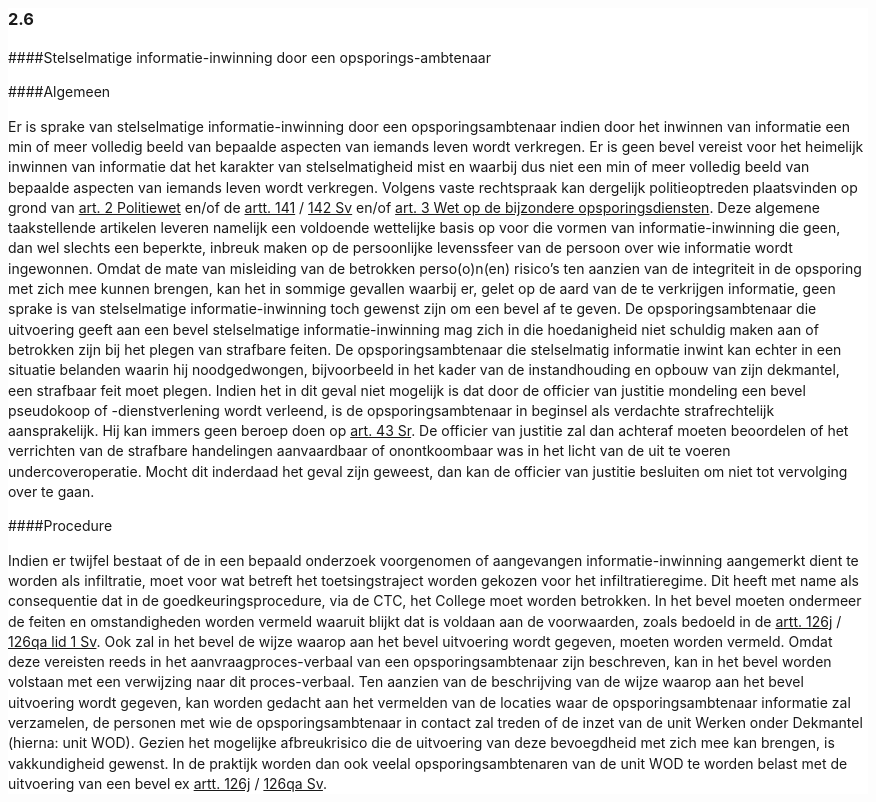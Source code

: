 ### 2.6  

####Stelselmatige informatie-inwinning door een opsporings-ambtenaar

####Algemeen

Er is sprake van stelselmatige informatie-inwinning door een opsporingsambtenaar indien door het inwinnen van informatie een min of meer volledig beeld van bepaalde aspecten van iemands leven wordt verkregen. Er is geen bevel vereist voor het heimelijk inwinnen van informatie dat het karakter van stelselmatigheid mist en waarbij dus niet een min of meer volledig beeld van bepaalde aspecten van iemands leven wordt verkregen. Volgens vaste rechtspraak kan dergelijk politieoptreden plaatsvinden op grond van [art. 2 Politiewet](../../../../wet/politiewet/1993/BWBR0006299/README.md) en/of de [artt. 141](../../../../wet/wet/van/15/januari/1921/BWBR0001903/README.md) / [142 Sv](../../../../wet/wet/van/15/januari/1921/BWBR0001903/README.md) en/of [art. 3 Wet op de bijzondere opsporingsdiensten](../../../../wet/wet/op/de/bijzondere/opsporingsdiensten/BWBR0019919/README.md). Deze algemene taakstellende artikelen leveren namelijk een voldoende wettelijke basis op voor die vormen van informatie-inwinning die geen, dan wel slechts een beperkte, inbreuk maken op de persoonlijke levenssfeer van de persoon over wie informatie wordt ingewonnen. Omdat de mate van misleiding van de betrokken perso(o)n(en) risico’s ten aanzien van de integriteit in de opsporing met zich mee kunnen brengen, kan het in sommige gevallen waarbij er, gelet op de aard van de te verkrijgen informatie, geen sprake is van stelselmatige informatie-inwinning toch gewenst zijn om een bevel af te geven. De opsporingsambtenaar die uitvoering geeft aan een bevel stelselmatige informatie-inwinning mag zich in die hoedanigheid niet schuldig maken aan of betrokken zijn bij het plegen van strafbare feiten. De opsporingsambtenaar die stelselmatig informatie inwint kan echter in een situatie belanden waarin hij noodgedwongen, bijvoorbeeld in het kader van de instandhouding en opbouw van zijn dekmantel, een strafbaar feit moet plegen. Indien het in dit geval niet mogelijk is dat door de officier van justitie mondeling een bevel pseudokoop of -dienstverlening wordt verleend, is de opsporingsambtenaar in beginsel als verdachte strafrechtelijk aansprakelijk. Hij kan immers geen beroep doen op [art. 43 Sr](../../../../wet/wet/van/3/maart/1881/BWBR0001854/README.md). De officier van justitie zal dan achteraf moeten beoordelen of het verrichten van de strafbare handelingen aanvaardbaar of onontkoombaar was in het licht van de uit te voeren undercoveroperatie. Mocht dit inderdaad het geval zijn geweest, dan kan de officier van justitie besluiten om niet tot vervolging over te gaan.    

####Procedure

Indien er twijfel bestaat of de in een bepaald onderzoek voorgenomen of aangevangen informatie-inwinning aangemerkt dient te worden als infiltratie, moet voor wat betreft het toetsingstraject worden gekozen voor het infiltratieregime. Dit heeft met name als consequentie dat in de goedkeuringsprocedure, via de CTC, het College moet worden betrokken. In het bevel moeten ondermeer de feiten en omstandigheden worden vermeld waaruit blijkt dat is voldaan aan de voorwaarden, zoals bedoeld in de [artt. 126j](../../../../wet/wet/van/15/januari/1921/BWBR0001903/README.md) / [126qa lid 1 Sv](../../../../wet/wet/van/15/januari/1921/BWBR0001903/README.md). Ook zal in het bevel de wijze waarop aan het bevel uitvoering wordt gegeven, moeten worden vermeld. Omdat deze vereisten reeds in het aanvraagproces-verbaal van een opsporingsambtenaar zijn beschreven, kan in het bevel worden volstaan met een verwijzing naar dit proces-verbaal. Ten aanzien van de beschrijving van de wijze waarop aan het bevel uitvoering wordt gegeven, kan worden gedacht aan het vermelden van de locaties waar de opsporingsambtenaar informatie zal verzamelen, de personen met wie de opsporingsambtenaar in contact zal treden of de inzet van de unit Werken onder Dekmantel (hierna: unit WOD). Gezien het mogelijke afbreukrisico die de uitvoering van deze bevoegdheid met zich mee kan brengen, is vakkundigheid gewenst. In de praktijk worden dan ook veelal opsporingsambtenaren van de unit WOD te worden belast met de uitvoering van een bevel ex [artt. 126j](../../../../wet/wet/van/15/januari/1921/BWBR0001903/README.md) / [126qa Sv](../../../../wet/wet/van/15/januari/1921/BWBR0001903/README.md).    

